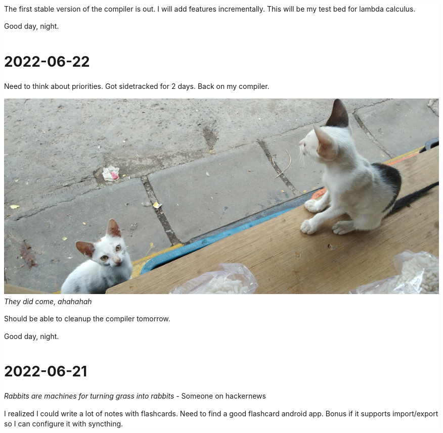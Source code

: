 The first stable version of the compiler is out. I will add features incrementally. This will be my test bed for lambda calculus.


Good day, night.

# 2022-06-22

Need to think about priorities. Got sidetracked for 2 days.
Back on my compiler.

![Image](/7db81936eb12efa72acea8427dd31d11.jpg)
*They did come, ahahahah*

Should be able to cleanup the compiler tomorrow.


Good day, night.

# 2022-06-21

*Rabbits are machines for turning grass into rabbits* - Someone on hackernews

I realized I could write a lot of notes with flashcards. Need to find a good flashcard android app. Bonus if it supports import/export so I can configure it with syncthing.

